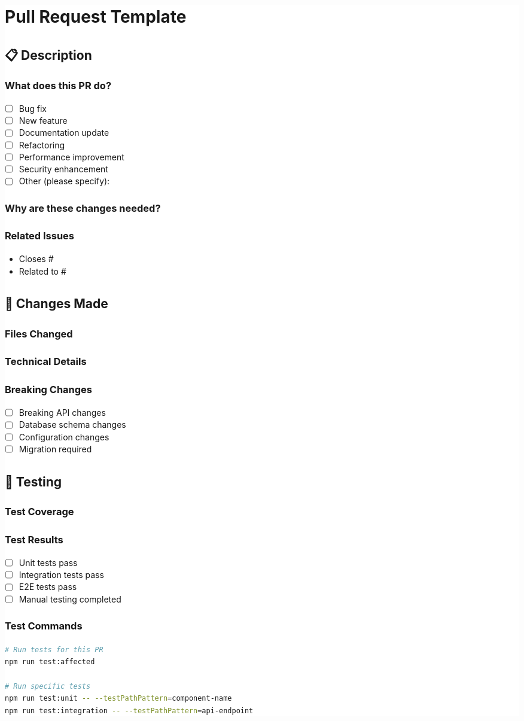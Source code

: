 # Pull Request Template

## 📋 Description


### What does this PR do?
- [ ] Bug fix
- [ ] New feature
- [ ] Documentation update
- [ ] Refactoring
- [ ] Performance improvement
- [ ] Security enhancement
- [ ] Other (please specify):

### Why are these changes needed?


### Related Issues

- Closes #
- Related to #

## 🔧 Changes Made

### Files Changed


### Technical Details


### Breaking Changes

- [ ] Breaking API changes
- [ ] Database schema changes
- [ ] Configuration changes
- [ ] Migration required

## 🧪 Testing

### Test Coverage


### Test Results

- [ ] Unit tests pass
- [ ] Integration tests pass
- [ ] E2E tests pass
- [ ] Manual testing completed

### Test Commands
```bash
# Run tests for this PR
npm run test:affected

# Run specific tests
npm run test:unit -- --testPathPattern=component-name
npm run test:integration -- --testPathPattern=api-endpoint
```
